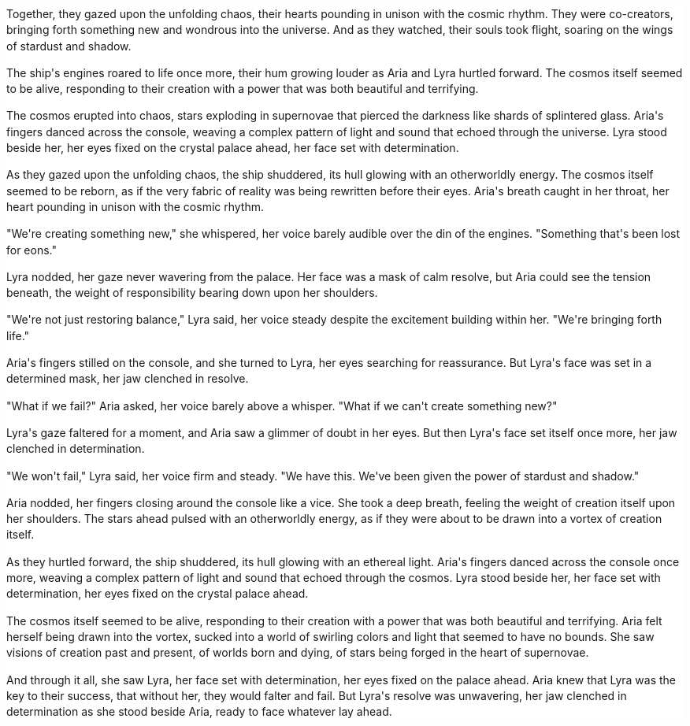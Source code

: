Together, they gazed upon the unfolding chaos, their hearts pounding in unison with the cosmic rhythm. They were co-creators, bringing forth something new and wondrous into the universe. And as they watched, their souls took flight, soaring on the wings of stardust and shadow.

The ship's engines roared to life once more, their hum growing louder as Aria and Lyra hurtled forward. The cosmos itself seemed to be alive, responding to their creation with a power that was both beautiful and terrifying.


The cosmos erupted into chaos, stars exploding in supernovae that pierced the darkness like shards of splintered glass. Aria's fingers danced across the console, weaving a complex pattern of light and sound that echoed through the universe. Lyra stood beside her, her eyes fixed on the crystal palace ahead, her face set with determination.

As they gazed upon the unfolding chaos, the ship shuddered, its hull glowing with an otherworldly energy. The cosmos itself seemed to be reborn, as if the very fabric of reality was being rewritten before their eyes. Aria's breath caught in her throat, her heart pounding in unison with the cosmic rhythm.

"We're creating something new," she whispered, her voice barely audible over the din of the engines. "Something that's been lost for eons."

Lyra nodded, her gaze never wavering from the palace. Her face was a mask of calm resolve, but Aria could see the tension beneath, the weight of responsibility bearing down upon her shoulders.

"We're not just restoring balance," Lyra said, her voice steady despite the excitement building within her. "We're bringing forth life."

Aria's fingers stilled on the console, and she turned to Lyra, her eyes searching for reassurance. But Lyra's face was set in a determined mask, her jaw clenched in resolve.

"What if we fail?" Aria asked, her voice barely above a whisper. "What if we can't create something new?"

Lyra's gaze faltered for a moment, and Aria saw a glimmer of doubt in her eyes. But then Lyra's face set itself once more, her jaw clenched in determination.

"We won't fail," Lyra said, her voice firm and steady. "We have this. We've been given the power of stardust and shadow."

Aria nodded, her fingers closing around the console like a vice. She took a deep breath, feeling the weight of creation itself upon her shoulders. The stars ahead pulsed with an otherworldly energy, as if they were about to be drawn into a vortex of creation itself.

As they hurtled forward, the ship shuddered, its hull glowing with an ethereal light. Aria's fingers danced across the console once more, weaving a complex pattern of light and sound that echoed through the cosmos. Lyra stood beside her, her face set with determination, her eyes fixed on the crystal palace ahead.

The cosmos itself seemed to be alive, responding to their creation with a power that was both beautiful and terrifying. Aria felt herself being drawn into the vortex, sucked into a world of swirling colors and light that seemed to have no bounds. She saw visions of creation past and present, of worlds born and dying, of stars being forged in the heart of supernovae.

And through it all, she saw Lyra, her face set with determination, her eyes fixed on the palace ahead. Aria knew that Lyra was the key to their success, that without her, they would falter and fail. But Lyra's resolve was unwavering, her jaw clenched in determination as she stood beside Aria, ready to face whatever lay ahead.
